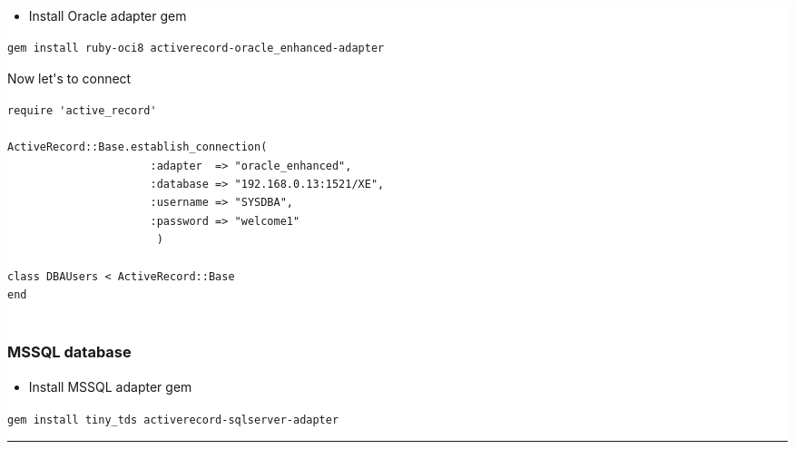 - Install Oracle adapter gem
```
gem install ruby-oci8 activerecord-oracle_enhanced-adapter
```

Now let's to connect
```
require 'active_record'

ActiveRecord::Base.establish_connection(
					  :adapter  => "oracle_enhanced",
					  :database => "192.168.0.13:1521/XE",
					  :username => "SYSDBA",
					  :password => "welcome1"
				       )

class DBAUsers < ActiveRecord::Base
end


```



### MSSQL database


- Install MSSQL adapter gem

```
gem install tiny_tds activerecord-sqlserver-adapter
```






---

